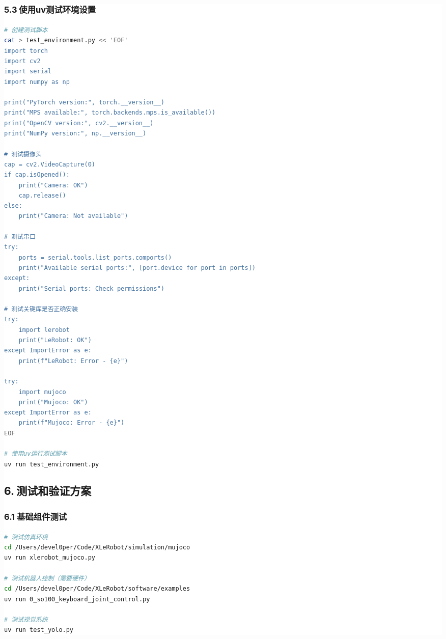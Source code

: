 ### 5.3 使用uv测试环境设置
```bash
# 创建测试脚本
cat > test_environment.py << 'EOF'
import torch
import cv2
import serial
import numpy as np

print("PyTorch version:", torch.__version__)
print("MPS available:", torch.backends.mps.is_available())
print("OpenCV version:", cv2.__version__)
print("NumPy version:", np.__version__)

# 测试摄像头
cap = cv2.VideoCapture(0)
if cap.isOpened():
    print("Camera: OK")
    cap.release()
else:
    print("Camera: Not available")

# 测试串口
try:
    ports = serial.tools.list_ports.comports()
    print("Available serial ports:", [port.device for port in ports])
except:
    print("Serial ports: Check permissions")

# 测试关键库是否正确安装
try:
    import lerobot
    print("LeRobot: OK")
except ImportError as e:
    print(f"LeRobot: Error - {e}")

try:
    import mujoco
    print("Mujoco: OK")
except ImportError as e:
    print(f"Mujoco: Error - {e}")
EOF

# 使用uv运行测试脚本
uv run test_environment.py
```

## 6. 测试和验证方案

### 6.1 基础组件测试
```bash
# 测试仿真环境
cd /Users/devel0per/Code/XLeRobot/simulation/mujoco
uv run xlerobot_mujoco.py

# 测试机器人控制（需要硬件）
cd /Users/devel0per/Code/XLeRobot/software/examples
uv run 0_so100_keyboard_joint_control.py

# 测试视觉系统
uv run test_yolo.py
```
